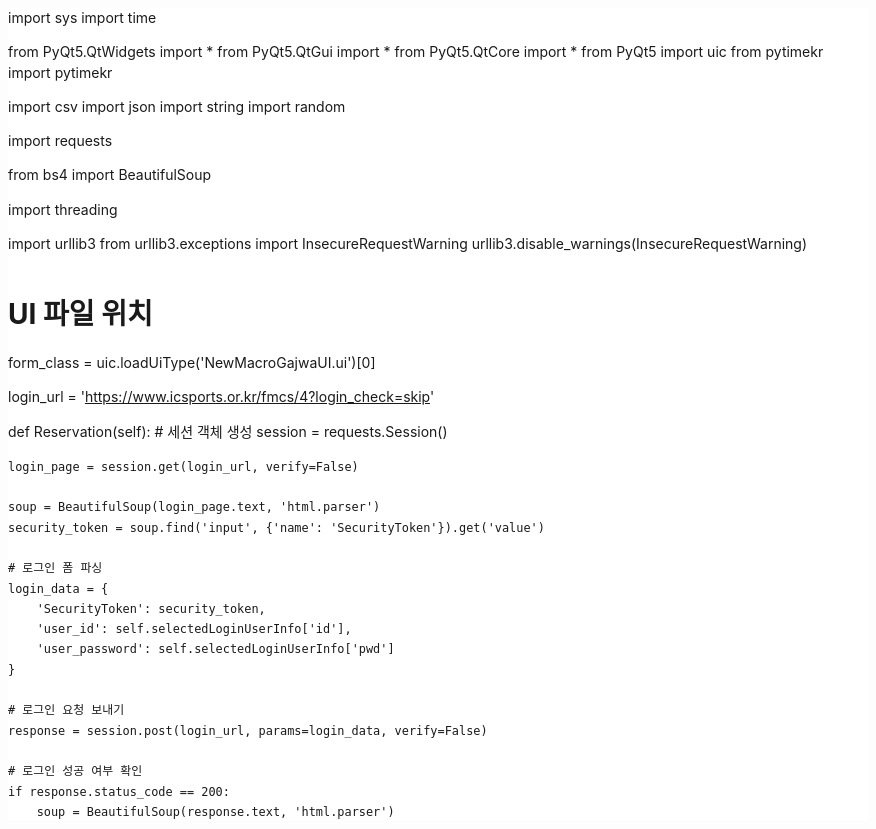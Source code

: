 import sys
import time

from PyQt5.QtWidgets import *
from PyQt5.QtGui import *
from PyQt5.QtCore import *
from PyQt5 import uic
from pytimekr import pytimekr

import csv
import json
import string
import random

import requests

from bs4 import BeautifulSoup

import threading

import urllib3
from urllib3.exceptions import InsecureRequestWarning
urllib3.disable_warnings(InsecureRequestWarning)

# UI 파일 위치
form_class = uic.loadUiType('NewMacroGajwaUI.ui')[0]

login_url = 'https://www.icsports.or.kr/fmcs/4?login_check=skip'

def Reservation(self):
    # 세션 객체 생성
    session = requests.Session()

    login_page = session.get(login_url, verify=False)

    soup = BeautifulSoup(login_page.text, 'html.parser')
    security_token = soup.find('input', {'name': 'SecurityToken'}).get('value')

    # 로그인 폼 파싱
    login_data = {
        'SecurityToken': security_token,
        'user_id': self.selectedLoginUserInfo['id'],
        'user_password': self.selectedLoginUserInfo['pwd']
    }

    # 로그인 요청 보내기
    response = session.post(login_url, params=login_data, verify=False)

    # 로그인 성공 여부 확인
    if response.status_code == 200:
        soup = BeautifulSoup(response.text, 'html.parser')

